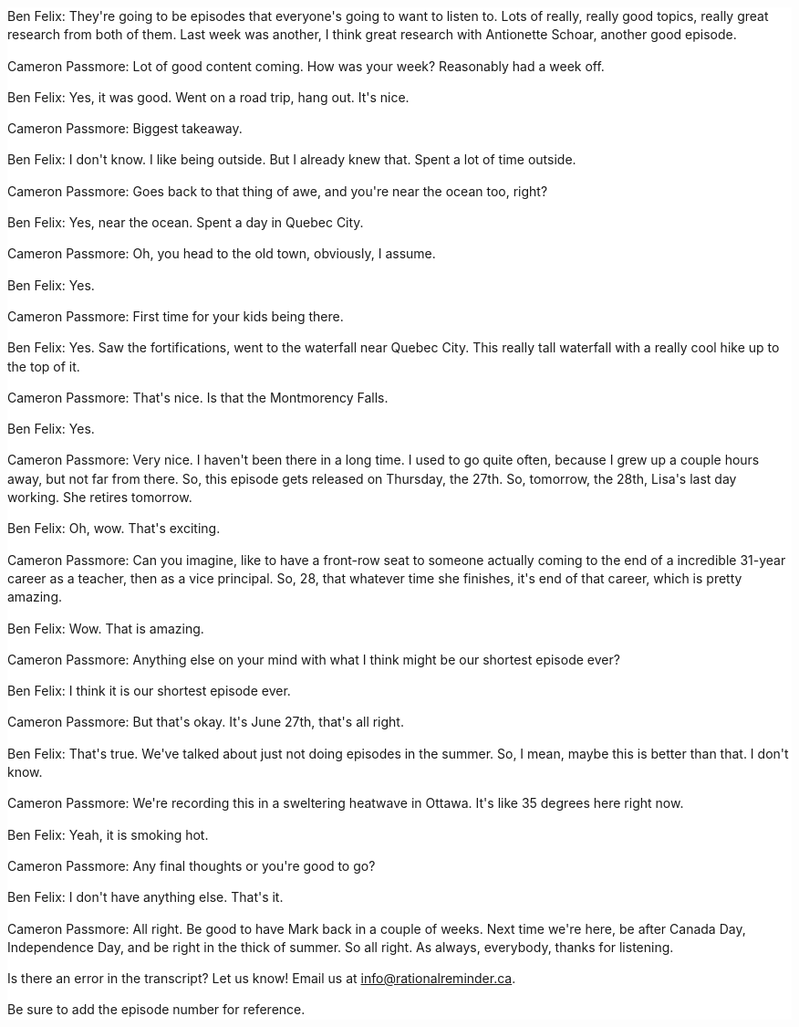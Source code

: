 Ben Felix: They're going to be episodes that everyone's going to want to listen to. Lots of really, really good topics, really great research from both of them. Last week was another, I think great research with Antionette Schoar, another good episode.

Cameron Passmore: Lot of good content coming. How was your week? Reasonably had a week off.

Ben Felix: Yes, it was good. Went on a road trip, hang out. It's nice.

Cameron Passmore: Biggest takeaway.

Ben Felix: I don't know. I like being outside. But I already knew that. Spent a lot of time outside.

Cameron Passmore: Goes back to that thing of awe, and you're near the ocean too, right?

Ben Felix: Yes, near the ocean. Spent a day in Quebec City. 

Cameron Passmore: Oh, you head to the old town, obviously, I assume. 

Ben Felix: Yes.

Cameron Passmore: First time for your kids being there.

Ben Felix: Yes. Saw the fortifications, went to the waterfall near Quebec City. This really tall waterfall with a really cool hike up to the top of it. 

Cameron Passmore: That's nice. Is that the Montmorency Falls. 

Ben Felix: Yes.

Cameron Passmore: Very nice. I haven't been there in a long time. I used to go quite often, because I grew up a couple hours away, but not far from there. So, this episode gets released on Thursday, the 27th. So, tomorrow, the 28th, Lisa's last day working. She retires tomorrow.

Ben Felix: Oh, wow. That's exciting.

Cameron Passmore: Can you imagine, like to have a front-row seat to someone actually coming to the end of a incredible 31-year career as a teacher, then as a vice principal. So, 28, that whatever time she finishes, it's end of that career, which is pretty amazing.

Ben Felix: Wow. That is amazing.

Cameron Passmore: Anything else on your mind with what I think might be our shortest episode ever?

Ben Felix: I think it is our shortest episode ever. 

Cameron Passmore: But that's okay. It's June 27th, that's all right.

Ben Felix: That's true. We've talked about just not doing episodes in the summer. So, I mean, maybe this is better than that. I don't know.

Cameron Passmore: We're recording this in a sweltering heatwave in Ottawa. It's like 35 degrees here right now.

Ben Felix: Yeah, it is smoking hot.

Cameron Passmore: Any final thoughts or you're good to go?

Ben Felix: I don't have anything else. That's it.

Cameron Passmore: All right. Be good to have Mark back in a couple of weeks. Next time we're here, be after Canada Day, Independence Day, and be right in the thick of summer. So all right. As always, everybody, thanks for listening.

Is there an error in the transcript? Let us know! Email us at info@rationalreminder.ca. 

Be sure to add the episode number for reference.
